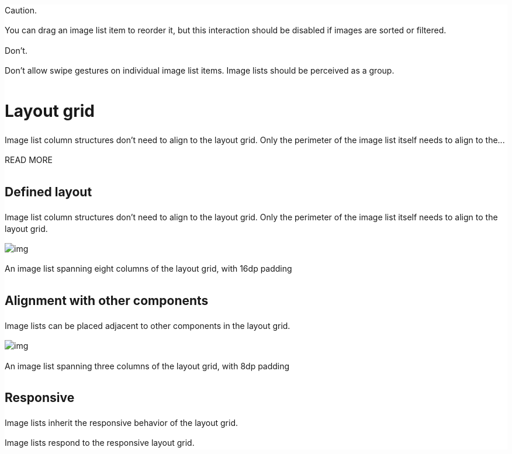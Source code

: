 Caution.

You can drag an image list item to reorder it, but this interaction should be disabled if images are sorted or filtered.

<video aria-describedby="behavior-figure-caption-3" class="video-player__video animatable js-video-player js-video-load" loop="" muted="" preload="metadata" tabindex="0" style="background-repeat: no-repeat; box-sizing: border-box; display: block; opacity: 0; position: absolute; top: 0px; transition: opacity 235ms cubic-bezier(0.4, 0, 0.2, 1) 0s, top 500ms cubic-bezier(0.4, 0, 0.2, 1) 0s; bottom: 0px; left: 0px; right: 0px; max-width: 100%;"></video>

Don’t.

Don’t allow swipe gestures on individual image list items. Image lists should be perceived as a group.



# Layout grid

Image list column structures don’t need to align to the layout grid. Only the perimeter of the image list itself needs to align to the...

READ MORE

## Defined layout

Image list column structures don’t need to align to the layout grid. Only the perimeter of the image list itself needs to align to the layout grid.

![img](https://storage.googleapis.com/spec-host-backup/mio-design%2Fassets%2F1r_DNpLBCejBUTzkfu4VoyVWH4BGKQv5b%2Fcomposition-01d.png)

An image list spanning eight columns of the layout grid, with 16dp padding

## Alignment with other components

Image lists can be placed adjacent to other components in the layout grid.

![img](https://storage.googleapis.com/spec-host-backup/mio-design%2Fassets%2F1biEqbLdQuZGQJXSrzvRF9Yr5oL9P-zQU%2Fcomposition-02.png)

An image list spanning three columns of the layout grid, with 8dp padding

## Responsive

Image lists inherit the responsive behavior of the layout grid.

<video class="video-player__video animatable js-video-player js-video-load" loop="" muted="" preload="metadata" tabindex="0" style="background-repeat: no-repeat; box-sizing: border-box; display: block; opacity: 0; position: absolute; top: 0px; transition: opacity 235ms cubic-bezier(0.4, 0, 0.2, 1) 0s, top 500ms cubic-bezier(0.4, 0, 0.2, 1) 0s; bottom: 0px; left: 0px; right: 0px; max-width: 100%;"></video>

Image lists respond to the responsive layout grid.

<video class="video-player__video animatable js-video-player js-video-load" loop="" muted="" preload="metadata" tabindex="0" style="background-repeat: no-repeat; box-sizing: border-box; display: block; opacity: 0; position: absolute; top: 0px; transition: opacity 235ms cubic-bezier(0.4, 0, 0.2, 1) 0s, top 500ms cubic-bezier(0.4, 0, 0.2, 1) 0s; bottom: 0px; left: 0px; right: 0px; max-width: 100%;"></video>
